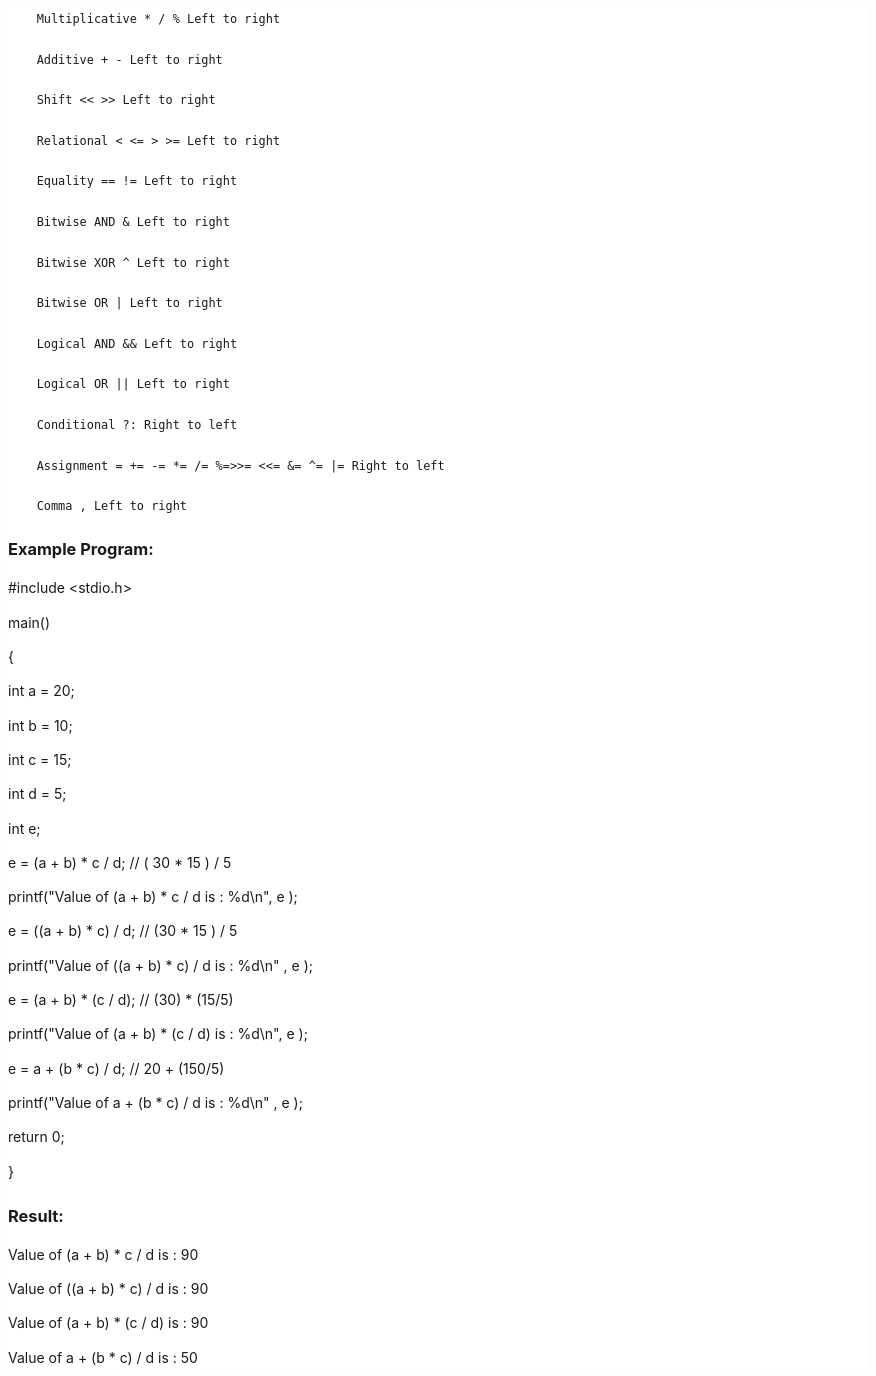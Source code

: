         Multiplicative * / % Left to right

        Additive + - Left to right

        Shift << >> Left to right

        Relational < <= > >= Left to right

        Equality == != Left to right

        Bitwise AND & Left to right

        Bitwise XOR ^ Left to right

        Bitwise OR | Left to right

        Logical AND && Left to right

        Logical OR || Left to right

        Conditional ?: Right to left

        Assignment = += -= *= /= %=>>= <<= &= ^= |= Right to left
        
        Comma , Left to right

### Example Program:

#include <stdio.h>

main()

{

int a = 20;

int b = 10;

int c = 15;

int d = 5;

int e;

e = (a + b) * c / d; // ( 30 * 15 ) / 5

printf("Value of (a + b) * c / d is : %d\n", e );

e = ((a + b) * c) / d; // (30 * 15 ) / 5

printf("Value of ((a + b) * c) / d is : %d\n" , e );

e = (a + b) * (c / d); // (30) * (15/5)

printf("Value of (a + b) * (c / d) is : %d\n", e );

e = a + (b * c) / d; // 20 + (150/5)

printf("Value of a + (b * c) / d is : %d\n" , e );

return 0;

}

### Result:

Value of (a + b) * c / d is : 90

Value of ((a + b) * c) / d is : 90

Value of (a + b) * (c / d) is : 90

Value of a + (b * c) / d is : 50